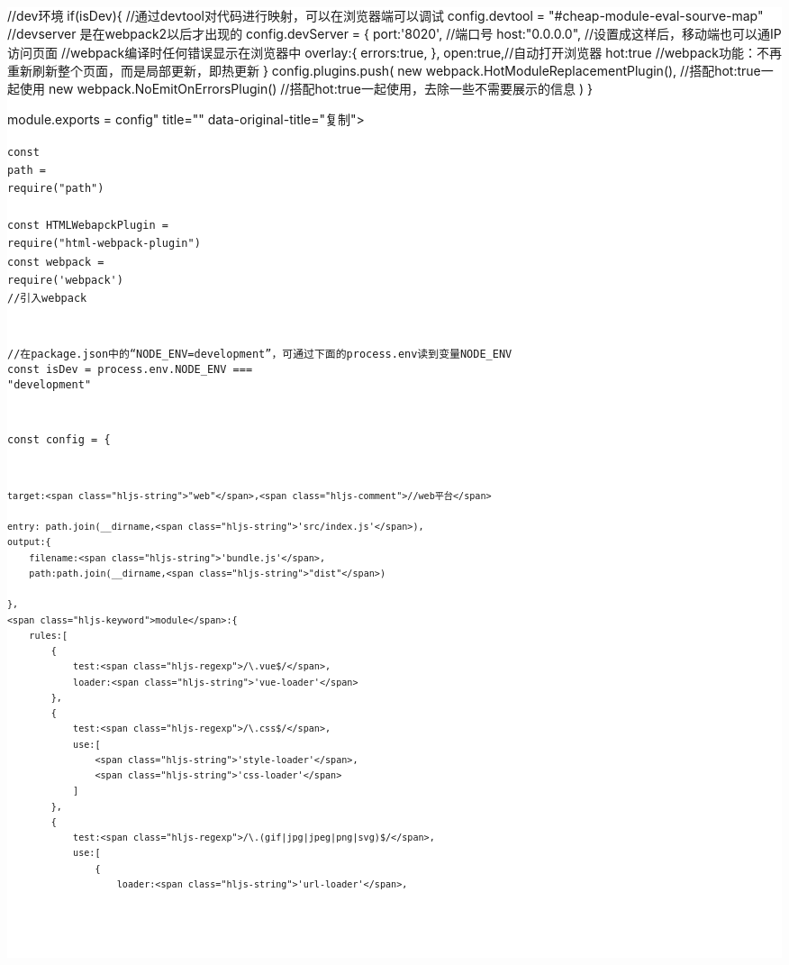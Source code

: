 //dev环境
if(isDev){
    //通过devtool对代码进行映射，可以在浏览器端可以调试
    config.devtool = &quot;#cheap-module-eval-sourve-map&quot;
    //devserver 是在webpack2以后才出现的
    config.devServer = {
        port:'8020', //端口号
        host:&quot;0.0.0.0&quot;, //设置成这样后，移动端也可以通IP访问页面
        //webpack编译时任何错误显示在浏览器中
        overlay:{
            errors:true,
        },
        open:true,//自动打开浏览器
        hot:true //webpack功能：不再重新刷新整个页面，而是局部更新，即热更新
    }
    config.plugins.push(
        new webpack.HotModuleReplacementPlugin(),  //搭配hot:true一起使用
        new webpack.NoEmitOnErrorsPlugin()  //搭配hot:true一起使用，去除一些不需要展示的信息
    )
}


module.exports = config" title="" data-original-title="复制"></span>
      <span type="button" class="saveToNote code-tool" data-toggle="tooltip" data-placement="top" title="" data-original-title="放进笔记"></span>
      </div>
      </div><pre class="hljs typescript"><code><span class="hljs-keyword">const</span> path = <span class="hljs-built_in">require</span>(<span class="hljs-string">"path"</span>)  
<span class="hljs-keyword">const</span> HTMLWebapckPlugin = <span class="hljs-built_in">require</span>(<span class="hljs-string">"html-webpack-plugin"</span>)
<span class="hljs-keyword">const</span> webpack = <span class="hljs-built_in">require</span>(<span class="hljs-string">'webpack'</span>)  <span class="hljs-comment">//引入webpack </span>

<span class="hljs-comment">//在package.json中的“NODE_ENV=development”，可通过下面的process.env读到变量NODE_ENV</span>
<span class="hljs-keyword">const</span> isDev = process.env.NODE_ENV === <span class="hljs-string">"development"</span>


<span class="hljs-keyword">const</span> config = {

    target:<span class="hljs-string">"web"</span>,<span class="hljs-comment">//web平台</span>

    entry: path.join(__dirname,<span class="hljs-string">'src/index.js'</span>),
    output:{
        filename:<span class="hljs-string">'bundle.js'</span>,
        path:path.join(__dirname,<span class="hljs-string">"dist"</span>)

    },
    <span class="hljs-keyword">module</span>:{
        rules:[
            {
                test:<span class="hljs-regexp">/\.vue$/</span>,
                loader:<span class="hljs-string">'vue-loader'</span>
            },
            {
                test:<span class="hljs-regexp">/\.css$/</span>,
                use:[
                    <span class="hljs-string">'style-loader'</span>,
                    <span class="hljs-string">'css-loader'</span>
                ]
            },
            {
                test:<span class="hljs-regexp">/\.(gif|jpg|jpeg|png|svg)$/</span>,
                use:[
                    {
                        loader:<span class="hljs-string">'url-loader'</span>,